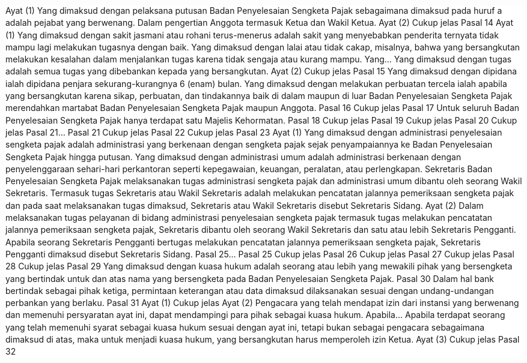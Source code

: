 Ayat (1) Yang dimaksud dengan pelaksana putusan Badan Penyelesaian Sengketa Pajak sebagaimana dimaksud pada huruf a adalah pejabat yang berwenang. Dalam pengertian Anggota termasuk Ketua dan Wakil Ketua. Ayat (2) Cukup jelas
Pasal 14
Ayat (1) Yang dimaksud dengan sakit jasmani atau rohani terus-menerus adalah sakit yang menyebabkan penderita ternyata tidak mampu lagi melakukan tugasnya dengan baik. Yang dimaksud dengan lalai atau tidak cakap, misalnya, bahwa yang bersangkutan melakukan kesalahan dalam menjalankan tugas karena tidak sengaja atau kurang mampu. Yang… Yang dimaksud dengan tugas adalah semua tugas yang dibebankan kepada yang bersangkutan. Ayat (2) Cukup jelas
Pasal 15
Yang dimaksud dengan dipidana ialah dipidana penjara sekurang-kurangnya 6 (enam) bulan. Yang dimaksud dengan melakukan perbuatan tercela ialah apabila yang bersangkutan karena sikap, perbuatan, dan tindakannya baik di dalam maupun di luar Badan Penyelesaian Sengketa Pajak merendahkan martabat Badan Penyelesaian Sengketa Pajak maupun Anggota.
Pasal 16
Cukup jelas
Pasal 17
Untuk seluruh Badan Penyelesaian Sengketa Pajak hanya terdapat satu Majelis Kehormatan.
Pasal 18
Cukup jelas
Pasal 19
Cukup jelas
Pasal 20
Cukup jelas Pasal 21…
Pasal 21
Cukup jelas
Pasal 22
Cukup jelas
Pasal 23
Ayat (1) Yang dimaksud dengan administrasi penyelesaian sengketa pajak adalah administrasi yang berkenaan dengan sengketa pajak sejak penyampaiannya ke Badan Penyelesaian Sengketa Pajak hingga putusan. Yang dimaksud dengan administrasi umum adalah administrasi berkenaan dengan penyelenggaraan sehari-hari perkantoran seperti kepegawaian, keuangan, peralatan, atau perlengkapan. Sekretaris Badan Penyelesaian Sengketa Pajak melaksanakan tugas administrasi sengketa pajak dan administrasi umum dibantu oleh seorang Wakil Sekretaris. Termasuk tugas Sekretaris atau Wakil Sekretaris adalah melakukan pencatatan jalannya pemeriksaan sengketa pajak dan pada saat melaksanakan tugas dimaksud, Sekretaris atau Wakil Sekretaris disebut Sekretaris Sidang. Ayat (2) Dalam melaksanakan tugas pelayanan di bidang administrasi penyelesaian sengketa pajak termasuk tugas melakukan pencatatan jalannya pemeriksaan sengketa pajak, Sekretaris dibantu oleh seorang Wakil Sekretaris dan satu atau lebih Sekretaris Pengganti. Apabila seorang Sekretaris Pengganti bertugas melakukan pencatatan jalannya pemeriksaan sengketa pajak, Sekretaris Pengganti dimaksud disebut Sekretaris Sidang. Pasal 25…
Pasal 25
Cukup jelas
Pasal 26
Cukup jelas
Pasal 27
Cukup jelas
Pasal 28
Cukup jelas
Pasal 29
Yang dimaksud dengan kuasa hukum adalah seorang atau lebih yang mewakili pihak yang bersengketa yang bertindak untuk dan atas nama yang bersengketa pada Badan Penyelesaian Sengketa Pajak.
Pasal 30
Dalam hal bank bertindak sebagai pihak ketiga, permintaan keterangan atau data dimaksud dilaksanakan sesuai dengan undang-undangan perbankan yang berlaku.
Pasal 31
Ayat (1) Cukup jelas Ayat (2) Pengacara yang telah mendapat izin dari instansi yang berwenang dan memenuhi persyaratan ayat ini, dapat mendampingi para pihak sebagai kuasa hukum. Apabila… Apabila terdapat seorang yang telah memenuhi syarat sebagai kuasa hukum sesuai dengan ayat ini, tetapi bukan sebagai pengacara sebagaimana dimaksud di atas, maka untuk menjadi kuasa hukum, yang bersangkutan harus memperoleh izin Ketua. Ayat (3) Cukup jelas
Pasal 32